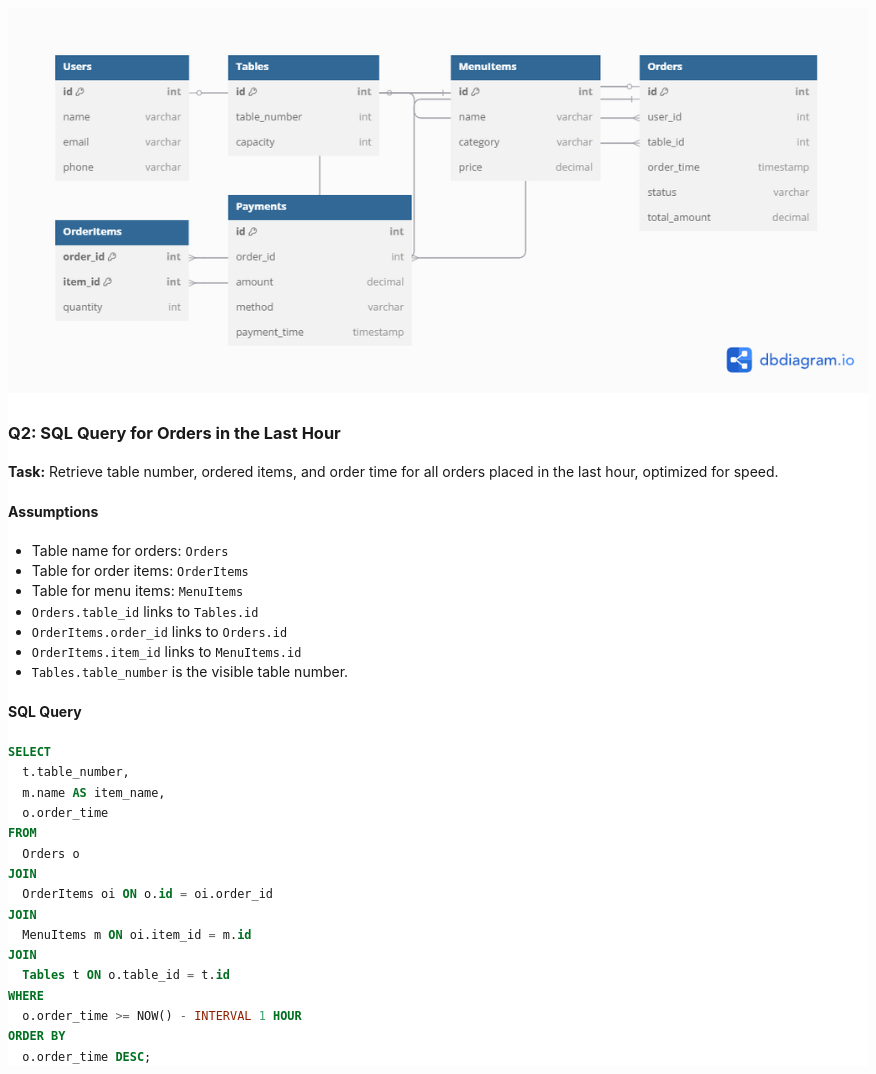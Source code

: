  ![ER Diagram](diagram/schema.png)


### Q2: SQL Query for Orders in the Last Hour 

**Task:** Retrieve table number, ordered items, and order time for all orders placed in the last hour, optimized for speed.

#### Assumptions
- Table name for orders: `Orders`
- Table for order items: `OrderItems`
- Table for menu items: `MenuItems`
- `Orders.table_id` links to `Tables.id`
- `OrderItems.order_id` links to `Orders.id`
- `OrderItems.item_id` links to `MenuItems.id`
- `Tables.table_number` is the visible table number.

#### SQL Query

```sql
SELECT 
  t.table_number,
  m.name AS item_name,
  o.order_time
FROM 
  Orders o
JOIN 
  OrderItems oi ON o.id = oi.order_id
JOIN 
  MenuItems m ON oi.item_id = m.id
JOIN
  Tables t ON o.table_id = t.id
WHERE 
  o.order_time >= NOW() - INTERVAL 1 HOUR
ORDER BY 
  o.order_time DESC;
```

